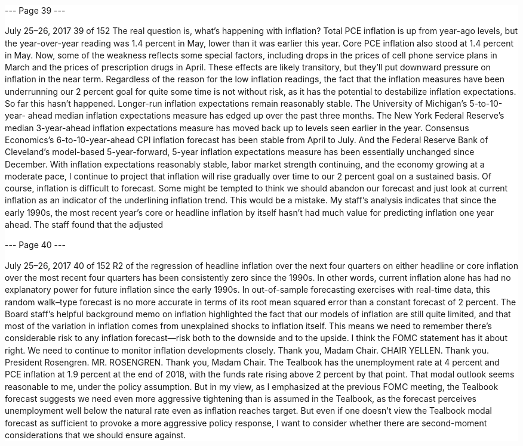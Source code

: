 --- Page 39 ---

July 25–26, 2017 39 of 152
The real question is, what’s happening with inflation? Total PCE inflation is up from
year-ago levels, but the year-over-year reading was 1.4 percent in May, lower than it was earlier
this year. Core PCE inflation also stood at 1.4 percent in May. Now, some of the weakness
reflects some special factors, including drops in the prices of cell phone service plans in March
and the prices of prescription drugs in April. These effects are likely transitory, but they’ll put
downward pressure on inflation in the near term.
Regardless of the reason for the low inflation readings, the fact that the inflation
measures have been underrunning our 2 percent goal for quite some time is not without risk, as it
has the potential to destabilize inflation expectations. So far this hasn’t happened. Longer-run
inflation expectations remain reasonably stable. The University of Michigan’s 5-to-10-year-
ahead median inflation expectations measure has edged up over the past three months. The New
York Federal Reserve’s median 3-year-ahead inflation expectations measure has moved back up
to levels seen earlier in the year. Consensus Economics’s 6-to-10-year-ahead CPI inflation
forecast has been stable from April to July. And the Federal Reserve Bank of Cleveland’s
model-based 5-year-forward, 5-year inflation expectations measure has been essentially
unchanged since December.
With inflation expectations reasonably stable, labor market strength continuing, and the
economy growing at a moderate pace, I continue to project that inflation will rise gradually over
time to our 2 percent goal on a sustained basis. Of course, inflation is difficult to forecast. Some
might be tempted to think we should abandon our forecast and just look at current inflation as an
indicator of the underlining inflation trend. This would be a mistake. My staff’s analysis
indicates that since the early 1990s, the most recent year’s core or headline inflation by itself
hasn’t had much value for predicting inflation one year ahead. The staff found that the adjusted

--- Page 40 ---

July 25–26, 2017 40 of 152
R2 of the regression of headline inflation over the next four quarters on either headline or core
inflation over the most recent four quarters has been consistently zero since the 1990s. In other
words, current inflation alone has had no explanatory power for future inflation since the early
1990s. In out-of-sample forecasting exercises with real-time data, this random walk–type
forecast is no more accurate in terms of its root mean squared error than a constant forecast of
2 percent.
The Board staff’s helpful background memo on inflation highlighted the fact that our
models of inflation are still quite limited, and that most of the variation in inflation comes from
unexplained shocks to inflation itself. This means we need to remember there’s considerable
risk to any inflation forecast—risk both to the downside and to the upside. I think the FOMC
statement has it about right. We need to continue to monitor inflation developments closely.
Thank you, Madam Chair.
CHAIR YELLEN. Thank you. President Rosengren.
MR. ROSENGREN. Thank you, Madam Chair. The Tealbook has the unemployment
rate at 4 percent and PCE inflation at 1.9 percent at the end of 2018, with the funds rate rising
above 2 percent by that point. That modal outlook seems reasonable to me, under the policy
assumption. But in my view, as I emphasized at the previous FOMC meeting, the Tealbook
forecast suggests we need even more aggressive tightening than is assumed in the Tealbook, as
the forecast perceives unemployment well below the natural rate even as inflation reaches target.
But even if one doesn’t view the Tealbook modal forecast as sufficient to provoke a more
aggressive policy response, I want to consider whether there are second-moment considerations
that we should ensure against.
